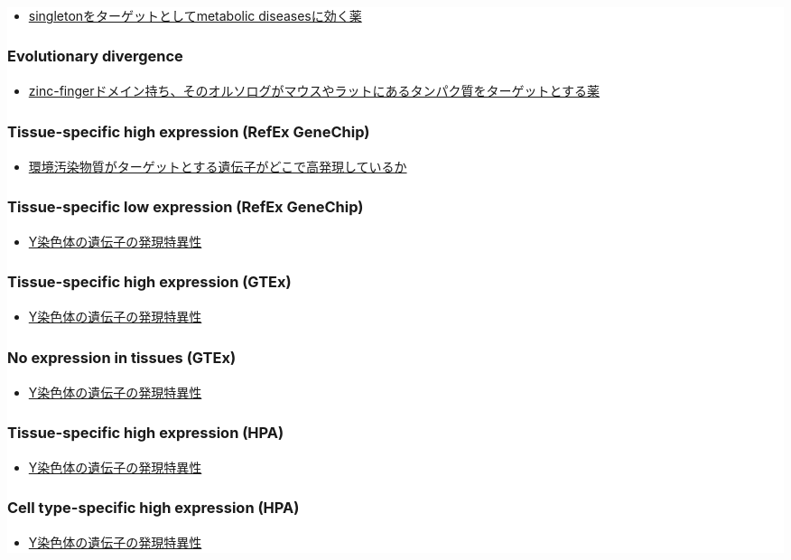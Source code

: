 - [singletonをターゲットとしてmetabolic diseasesに効く薬](https://sparql-support.dbcls.jp/dxsk/build/?dataset=chebi&annotations=%5B%5D&filters=%5B%7B%22attribute%22%3A%22gene_number_of_paralogs_homologene%22%2C%22nodes%22%3A%5B%7B%22node%22%3A%22paralog_count_01%22%7D%5D%7D%2C%7B%22attribute%22%3A%22interaction_chembl_assay_existence_uniprot%22%2C%22nodes%22%3A%5B%7B%22node%22%3A%221%22%7D%5D%7D%2C%7B%22attribute%22%3A%22disease_diseases_mesh%22%2C%22nodes%22%3A%5B%7B%22node%22%3A%22D008659%22%2C%22path%22%3A%5B%22D009750%22%5D%7D%5D%7D%5D)

### Evolutionary divergence

- [zinc-fingerドメイン持ち、そのオルソログがマウスやラットにあるタンパク質をターゲットとする薬](https://sparql-support.dbcls.jp/dxsk/build/?dataset=chebi&annotations=%5B%5D&filters=%5B%7B%22attribute%22%3A%22gene_evolutionary_conservation_homologene%22%2C%22nodes%22%3A%5B%7B%22node%22%3A%22branch_04%22%7D%5D%7D%2C%7B%22attribute%22%3A%22protein_domains_uniprot%22%2C%22nodes%22%3A%5B%7B%22node%22%3A%22863%22%7D%5D%7D%2C%7B%22attribute%22%3A%22interaction_chembl_assay_existence_uniprot%22%2C%22nodes%22%3A%5B%7B%22node%22%3A%221%22%7D%5D%7D%5D)

### Tissue-specific high expression (RefEx GeneChip)

- [環境汚染物質がターゲットとする遺伝子がどこで高発現しているか](https://sparql-support.dbcls.jp/dxsk/build/?dataset=ensembl_gene&annotations=%5B%7B%22attribute%22%3A%22gene_high_level_expression_refex%22%7D%5D&filters=%5B%7B%22attribute%22%3A%22compound_chemical_role_chebi%22%2C%22nodes%22%3A%5B%7B%22node%22%3A%2278298%22%7D%5D%7D%5D)

### Tissue-specific low expression (RefEx GeneChip)

- [Y染色体の遺伝子の発現特異性](https://sparql-support.dbcls.jp/dxsk/build/?dataset=ensembl_gene&annotations=%5B%7B%22attribute%22%3A%22gene_low_level_expression_refex%22%7D%5D&filters=%5B%7B%22attribute%22%3A%22gene_chromosome_ensembl%22%2C%22nodes%22%3A%5B%7B%22node%22%3A%2224%22%7D%5D%7D%5D)

### Tissue-specific high expression (GTEx)

- [Y染色体の遺伝子の発現特異性](https://sparql-support.dbcls.jp/dxsk/build/?dataset=ensembl_gene&annotations=%5B%7B%22attribute%22%3A%22gene_not_expressed_in_tissues_gtex%22%7D%5D&filters=%5B%7B%22attribute%22%3A%22gene_chromosome_ensembl%22%2C%22nodes%22%3A%5B%7B%22node%22%3A%2224%22%7D%5D%7D%5D)

### No expression in tissues (GTEx)

- [Y染色体の遺伝子の発現特異性](https://sparql-support.dbcls.jp/dxsk/build/?dataset=ensembl_gene&annotations=%5B%7B%22attribute%22%3A%22gene_specific_expression_in_tissues_hpa%22%7D%5D&filters=%5B%7B%22attribute%22%3A%22gene_chromosome_ensembl%22%2C%22nodes%22%3A%5B%7B%22node%22%3A%2224%22%7D%5D%7D%5D)

### Tissue-specific high expression (HPA)

- [Y染色体の遺伝子の発現特異性](https://sparql-support.dbcls.jp/dxsk/build/?dataset=ensembl_gene&annotations=%5B%7B%22attribute%22%3A%22gene_specific_expression_in_tissues_hpa%22%7D%5D&filters=%5B%7B%22attribute%22%3A%22gene_chromosome_ensembl%22%2C%22nodes%22%3A%5B%7B%22node%22%3A%2224%22%7D%5D%7D%5D)

### Cell type-specific high expression (HPA)

- [Y染色体の遺伝子の発現特異性](https://sparql-support.dbcls.jp/dxsk/build/?dataset=ensembl_gene&annotations=%5B%7B%22attribute%22%3A%22gene_specific_expression_in_cells_hpa%22%7D%5D&filters=%5B%7B%22attribute%22%3A%22gene_chromosome_ensembl%22%2C%22nodes%22%3A%5B%7B%22node%22%3A%2224%22%7D%5D%7D%5D)
